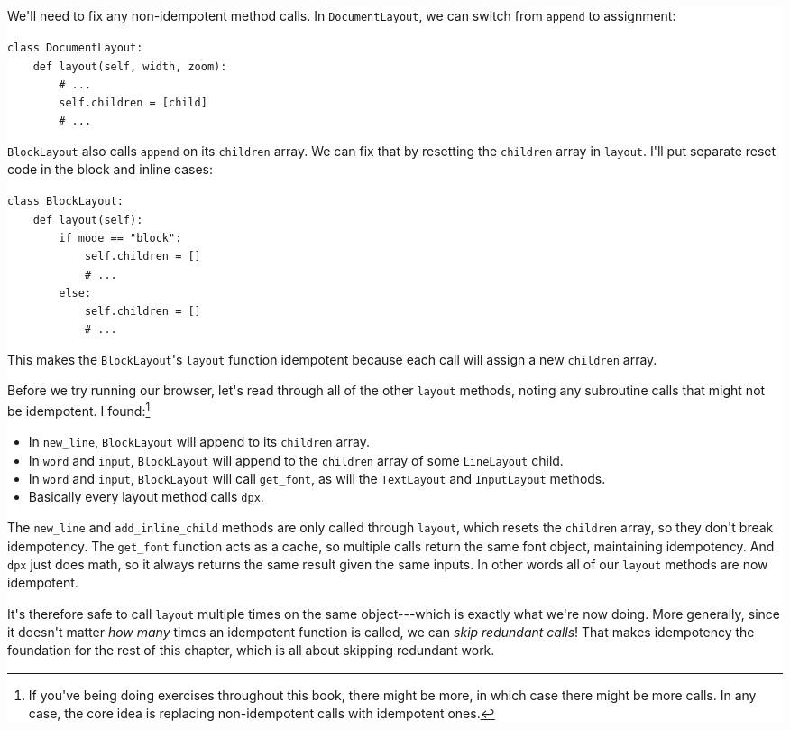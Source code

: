 We'll need to fix any non-idempotent method calls. In
`DocumentLayout`, we can switch from `append` to assignment:

``` {.python}
class DocumentLayout:
    def layout(self, width, zoom):
        # ...
        self.children = [child]
        # ...
```

`BlockLayout` also calls `append` on its `children` array. We can fix
that by resetting the `children` array in `layout`. I'll put separate
reset code in the block and inline cases:

``` {.python}
class BlockLayout:
    def layout(self):
        if mode == "block":
            self.children = []
            # ...
        else:
            self.children = []
            # ...
```

This makes the `BlockLayout`'s `layout` function idempotent because
each call will assign a new `children` array.

Before we try running our browser, let's read through all of the other
`layout` methods, noting any subroutine calls that might not be
idempotent. I found:[^exercises]

[^exercises]: If you've being doing exercises throughout this book,
    there might be more, in which case there might be more calls. In
    any case, the core idea is replacing non-idempotent calls with
    idempotent ones.

- In `new_line`, `BlockLayout` will append to its `children` array.
- In `word` and `input`, `BlockLayout` will append to the `children`
  array of some `LineLayout` child.
- In `word` and `input`, `BlockLayout` will call `get_font`, as will
  the `TextLayout` and `InputLayout` methods.
- Basically every layout method calls `dpx`.

The `new_line` and `add_inline_child` methods are only called through
`layout`, which resets the `children` array, so they don't break
idempotency. The `get_font` function acts as a cache, so multiple
calls return the same font object, maintaining idempotency.
And `dpx` just does math, so
it always returns the same result given the same inputs. In other
words all of our `layout` methods are now idempotent.

It's therefore safe to
call `layout` multiple times on the same object---which is exactly
what we're now doing. More generally, since it doesn't matter _how
many_ times an idempotent function is called, we can *skip redundant
calls*! That makes idempotency the foundation for the rest of this
chapter, which is all about skipping redundant work.


[^no-resize]: The `input` element doesn't change size as you type, and
[^amazing-ce]: The `contenteditable` attribute can turn any element on
[^other-values]: Actually, in real browsers, `contenteditable` can be
[editing-hates-you]: https://lord.io/text-editing-hates-you-too/
[^big-change]: While initial and later renders are in some ways
[^other-reasons]: I'm sure there are all sorts of performance
[^why-layout]: Why layout? Because layout is both important and 
[^side-effects]: This wouldn't be true if the `DocumentLayout`
[idempotence-mdn]: https://developer.mozilla.org/en-US/docs/Glossary/Idempotent
[^or-others]: Or any other exercises and extensions that you've implemented.
[^and-tags]: It also looks at the node's `tag` and the node's
[^no-crash]: Real browsers prefer not to crash, however---better a 
[quote-originates]: https://www.karlton.org/2017/12/naming-things-hard/
[curmudgeon]: https://www.karlton.org/karlton/
[under-invalidation]: https://developer.chrome.com/articles/layoutng/#under-invalidation
[hard-to-find]: https://developer.chrome.com/articles/layoutng/#correctness
[^why-mark]: Without marking them when they change, we will
[^protect-style-attr]: We would ideally make the `style` attribute a
[^perhaps-local]: Perhaps the nicest design would thread a local
[fragment-tree]: https://developer.chrome.com/articles/renderingng-data-structures/#the-immutable-fragment-tree
[^our-book-simple]: This book doesn't separate out the fragment tree
[monad]: https://en.wikipedia.org/wiki/Monad_(functional_programming)
[haskell]: https://www.haskell.org/
[monad-tutorials]: https://wiki.haskell.org/Monad_tutorials_timeline
[adapton]: http://adapton.org/
[ot]: https://en.wikipedia.org/wiki/Operational_transformation
[dd]: https://www.microsoft.com/en-us/research/publication/differential-dataflow/
[^parser-yield]: In a real browser, HTML parsing doesn't happen in one
[^why-print-node]: Note that I print the node, not the layout object,
[ivm]: https://wiki.postgresql.org/wiki/Incremental_View_Maintenance
[make]: https://en.wikipedia.org/wiki/Make_(software)
[spreadsheet]: https://lord.io/spreadsheets/
[^ancestors]: In some codebases, you will see these called *ancestor*
[^why-optional]: It's optional because only `ProtectedField`s on
[^or-protect-them]: We need to mark the root layout object's `width`
[^other-phases]:  It might also be pretty laggy on large pages due to the
[lazy-eval]: https://en.wikipedia.org/wiki/Lazy_evaluation
[observer-pattern]: https://en.wikipedia.org/wiki/Observer_pattern
[kvo]: https://developer.apple.com/library/archive/documentation/Cocoa/Conceptual/KeyValueObserving/KeyValueObserving.html
[invalidation-set]: https://chromium.googlesource.com/chromium/src/+/HEAD/third_party/blink/renderer/core/css/style-invalidation.md?pli=1#
[has-invalidation]: https://blogs.igalia.com/blee/posts/2023/05/31/how-blink-invalidates-styles-when-has-in-use.html
[^our-browser]: Our browser supports so few CSS selectors and so few
[hardening]: https://en.wikipedia.org/wiki/Hardening_(computing)
[^semi-dynamic]: This is dynamic, just like calls to `read`, but at
[defense-in-depth]: https://en.wikipedia.org/wiki/Defense_in_depth_(computing)
[^python-skip-asserts]: If you run Python with the `-O` command-line
[chromium-genstyle]: https://source.chromium.org/chromium/chromium/src/+/main:third_party/blink/renderer/core/style/ComputedStyle.md
[ffx-sanitizers]: https://firefox-source-docs.mozilla.org/tools/sanitizer/index.html
[chrome-pgo]: https://blog.chromium.org/2020/08/chrome-just-got-faster-with-profile.html
[replacechildren-mdn]: https://developer.mozilla.org/en-US/docs/Web/API/Element/replaceChildren
[^unless-createelement]: Unless you've implemented Exercises 9-2 and 9-3,
[appendchild-mdn]: https://developer.mozilla.org/en-US/docs/Web/API/Node/appendChild
[insertbefore-mdn]: https://developer.mozilla.org/en-US/docs/Web/API/Node/insertBefore
[forced-layout-hit-test]: https://browser.engineering/scheduling.html#threaded-style-and-layout
[hover-pseudo]: https://developer.mozilla.org/en-US/docs/Web/CSS/:hover